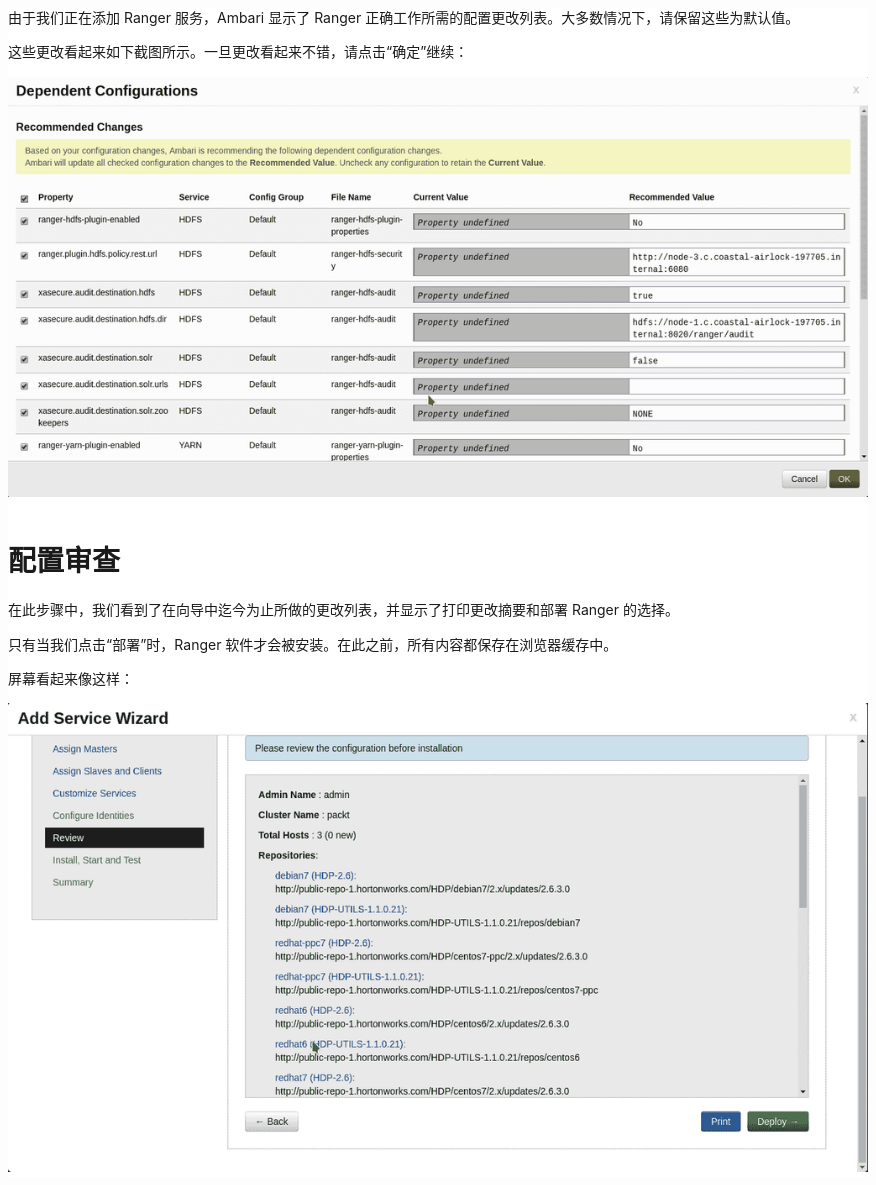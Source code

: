 由于我们正在添加 Ranger 服务，Ambari 显示了 Ranger 正确工作所需的配置更改列表。大多数情况下，请保留这些为默认值。

这些更改看起来如下截图所示。一旦更改看起来不错，请点击“确定”继续：

![图片](img/2c1fa6d2-5325-419e-8540-7c7215002dec.png)

# 配置审查

在此步骤中，我们看到了在向导中迄今为止所做的更改列表，并显示了打印更改摘要和部署 Ranger 的选择。

只有当我们点击“部署”时，Ranger 软件才会被安装。在此之前，所有内容都保存在浏览器缓存中。

屏幕看起来像这样：

![图片](img/5ffb2278-f6c4-4dd6-b8a8-35c2e512af9c.png)
